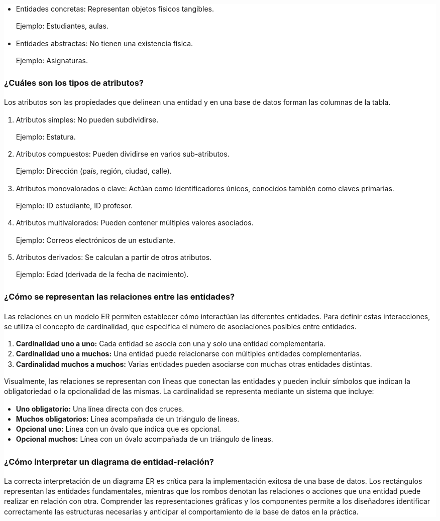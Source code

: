 - Entidades concretas: Representan objetos físicos tangibles.

  Ejemplo: Estudiantes, aulas.

- Entidades abstractas: No tienen una existencia física.

  Ejemplo: Asignaturas.

### ¿Cuáles son los tipos de atributos?

Los atributos son las propiedades que delinean una entidad y en una base de datos forman las columnas de la tabla.

1. Atributos simples: No pueden subdividirse.

   Ejemplo: Estatura.

2. Atributos compuestos: Pueden dividirse en varios sub-atributos.

   Ejemplo: Dirección (país, región, ciudad, calle).

3. Atributos monovalorados o clave: Actúan como identificadores únicos, conocidos también como claves primarias.

   Ejemplo: ID estudiante, ID profesor.

4. Atributos multivalorados: Pueden contener múltiples valores asociados.

   Ejemplo: Correos electrónicos de un estudiante.

5. Atributos derivados: Se calculan a partir de otros atributos.

   Ejemplo: Edad (derivada de la fecha de nacimiento).

### ¿Cómo se representan las relaciones entre las entidades?

Las relaciones en un modelo ER permiten establecer cómo interactúan las diferentes entidades. Para definir estas interacciones, se utiliza el concepto de cardinalidad, que especifica el número de asociaciones posibles entre entidades.

1. **Cardinalidad uno a uno:** Cada entidad se asocia con una y solo una entidad complementaria.
2. **Cardinalidad uno a muchos:** Una entidad puede relacionarse con múltiples entidades complementarias.
3. **Cardinalidad muchos a muchos:** Varias entidades pueden asociarse con muchas otras entidades distintas.

Visualmente, las relaciones se representan con líneas que conectan las entidades y pueden incluir símbolos que indican la obligatoriedad o la opcionalidad de las mismas. La cardinalidad se representa mediante un sistema que incluye:

- **Uno obligatorio:** Una línea directa con dos cruces.
- **Muchos obligatorios:** Línea acompañada de un triángulo de líneas.
- **Opcional uno:** Línea con un óvalo que indica que es opcional.
- **Opcional muchos:** Línea con un óvalo acompañada de un triángulo de líneas.

### ¿Cómo interpretar un diagrama de entidad-relación?

La correcta interpretación de un diagrama ER es crítica para la implementación exitosa de una base de datos. Los rectángulos representan las entidades fundamentales, mientras que los rombos denotan las relaciones o acciones que una entidad puede realizar en relación con otra. Comprender las representaciones gráficas y los componentes permite a los diseñadores identificar correctamente las estructuras necesarias y anticipar el comportamiento de la base de datos en la práctica.
